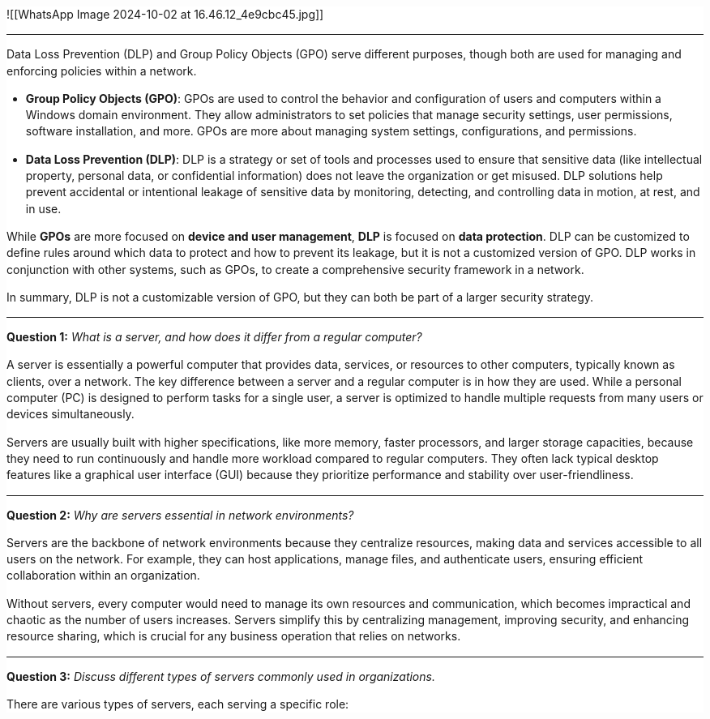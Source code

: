 ![[WhatsApp Image 2024-10-02 at 16.46.12_4e9cbc45.jpg]]
***
Data Loss Prevention (DLP) and Group Policy Objects (GPO) serve different purposes, though both are used for managing and enforcing policies within a network.

- **Group Policy Objects (GPO)**: GPOs are used to control the behavior and configuration of users and computers within a Windows domain environment. They allow administrators to set policies that manage security settings, user permissions, software installation, and more. GPOs are more about managing system settings, configurations, and permissions.
    
- **Data Loss Prevention (DLP)**: DLP is a strategy or set of tools and processes used to ensure that sensitive data (like intellectual property, personal data, or confidential information) does not leave the organization or get misused. DLP solutions help prevent accidental or intentional leakage of sensitive data by monitoring, detecting, and controlling data in motion, at rest, and in use.
    

While **GPOs** are more focused on **device and user management**, **DLP** is focused on **data protection**. DLP can be customized to define rules around which data to protect and how to prevent its leakage, but it is not a customized version of GPO. DLP works in conjunction with other systems, such as GPOs, to create a comprehensive security framework in a network.

In summary, DLP is not a customizable version of GPO, but they can both be part of a larger security strategy.

***

**Question 1:** _What is a server, and how does it differ from a regular computer?_

A server is essentially a powerful computer that provides data, services, or resources to other computers, typically known as clients, over a network. The key difference between a server and a regular computer is in how they are used. While a personal computer (PC) is designed to perform tasks for a single user, a server is optimized to handle multiple requests from many users or devices simultaneously.

Servers are usually built with higher specifications, like more memory, faster processors, and larger storage capacities, because they need to run continuously and handle more workload compared to regular computers. They often lack typical desktop features like a graphical user interface (GUI) because they prioritize performance and stability over user-friendliness.

---

**Question 2:** _Why are servers essential in network environments?_

Servers are the backbone of network environments because they centralize resources, making data and services accessible to all users on the network. For example, they can host applications, manage files, and authenticate users, ensuring efficient collaboration within an organization.

Without servers, every computer would need to manage its own resources and communication, which becomes impractical and chaotic as the number of users increases. Servers simplify this by centralizing management, improving security, and enhancing resource sharing, which is crucial for any business operation that relies on networks.

---

**Question 3:** _Discuss different types of servers commonly used in organizations._

There are various types of servers, each serving a specific role:
